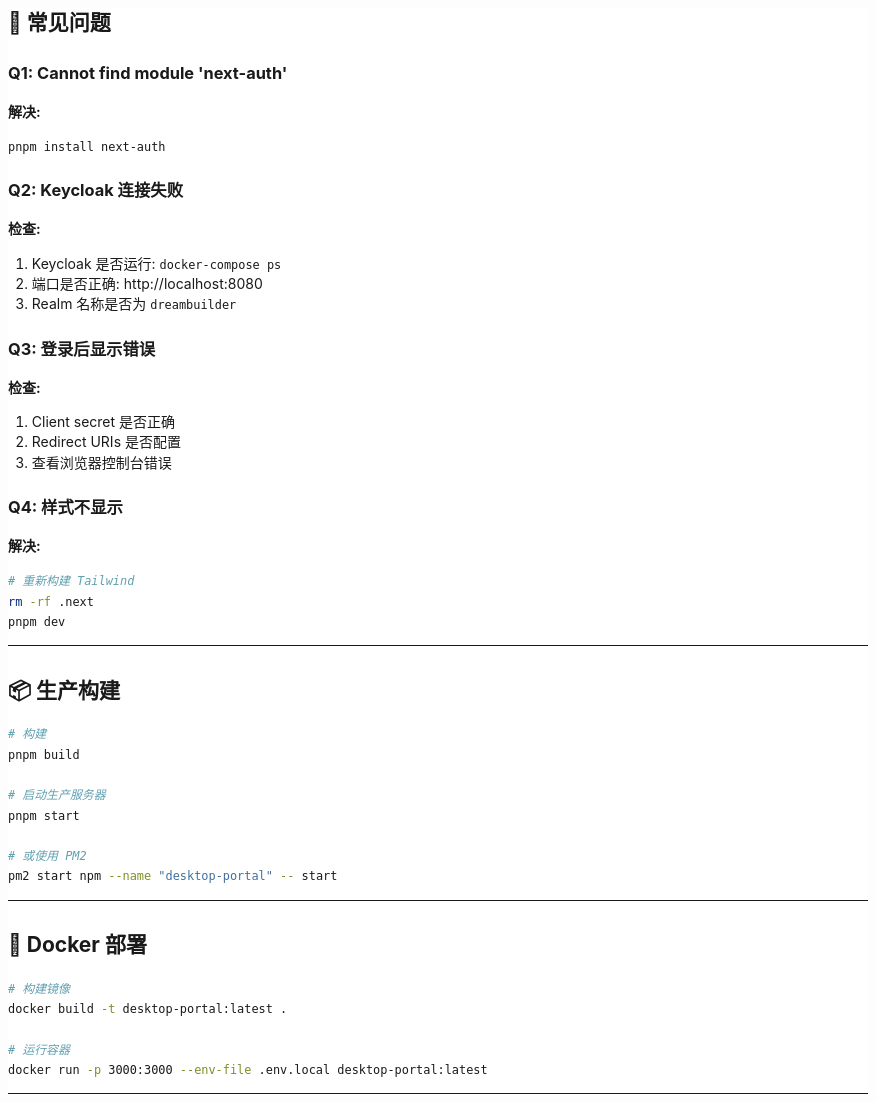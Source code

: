 
## 🔧 常见问题

### Q1: Cannot find module 'next-auth'

**解决:**
```bash
pnpm install next-auth
```

### Q2: Keycloak 连接失败

**检查:**
1. Keycloak 是否运行: `docker-compose ps`
2. 端口是否正确: http://localhost:8080
3. Realm 名称是否为 `dreambuilder`

### Q3: 登录后显示错误

**检查:**
1. Client secret 是否正确
2. Redirect URIs 是否配置
3. 查看浏览器控制台错误

### Q4: 样式不显示

**解决:**
```bash
# 重新构建 Tailwind
rm -rf .next
pnpm dev
```

---

## 📦 生产构建

```bash
# 构建
pnpm build

# 启动生产服务器
pnpm start

# 或使用 PM2
pm2 start npm --name "desktop-portal" -- start
```

---

## 🐳 Docker 部署

```bash
# 构建镜像
docker build -t desktop-portal:latest .

# 运行容器
docker run -p 3000:3000 --env-file .env.local desktop-portal:latest
```

---